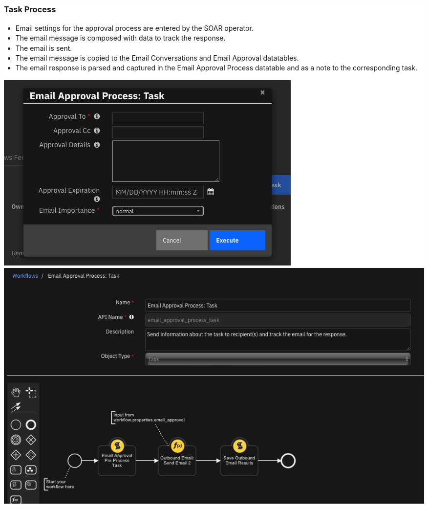 ### Task Process
* Email settings for the approval process are entered by the SOAR operator.
* The email message is composed with data to track the response.
* The email is sent.
* The email message is copied to the Email Conversations and Email Approval datatables.
* The email response is parsed and captured in the Email Approval Process datatable and as a note to the corresponding task.

![screenshot: artifact inputs](./screenshots/task_inputs.png)
![screenshot: artifact workflow](./screenshots/task_workflow.png)
